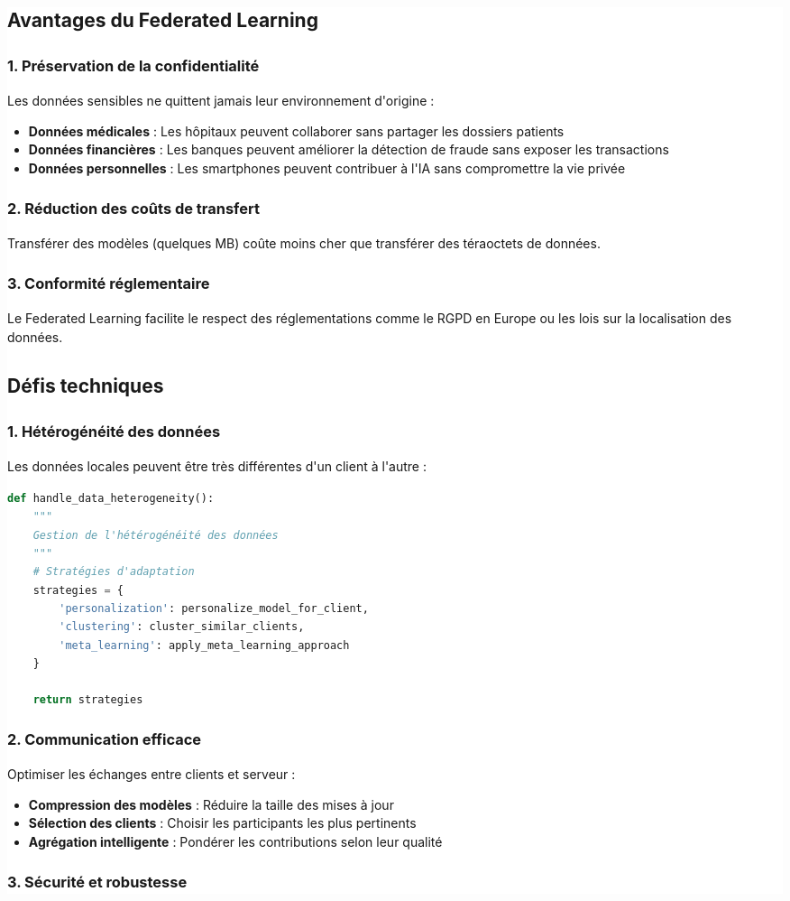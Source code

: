 ## Avantages du Federated Learning

### 1. Préservation de la confidentialité

Les données sensibles ne quittent jamais leur environnement d'origine :

- **Données médicales** : Les hôpitaux peuvent collaborer sans partager les dossiers patients
- **Données financières** : Les banques peuvent améliorer la détection de fraude sans exposer les transactions
- **Données personnelles** : Les smartphones peuvent contribuer à l'IA sans compromettre la vie privée

### 2. Réduction des coûts de transfert

Transférer des modèles (quelques MB) coûte moins cher que transférer des téraoctets de données.

### 3. Conformité réglementaire

Le Federated Learning facilite le respect des réglementations comme le RGPD en Europe ou les lois sur la localisation des données.

## Défis techniques

### 1. Hétérogénéité des données

Les données locales peuvent être très différentes d'un client à l'autre :

```python
def handle_data_heterogeneity():
    """
    Gestion de l'hétérogénéité des données
    """
    # Stratégies d'adaptation
    strategies = {
        'personalization': personalize_model_for_client,
        'clustering': cluster_similar_clients,
        'meta_learning': apply_meta_learning_approach
    }
    
    return strategies
```

### 2. Communication efficace

Optimiser les échanges entre clients et serveur :

- **Compression des modèles** : Réduire la taille des mises à jour
- **Sélection des clients** : Choisir les participants les plus pertinents
- **Agrégation intelligente** : Pondérer les contributions selon leur qualité

### 3. Sécurité et robustesse
